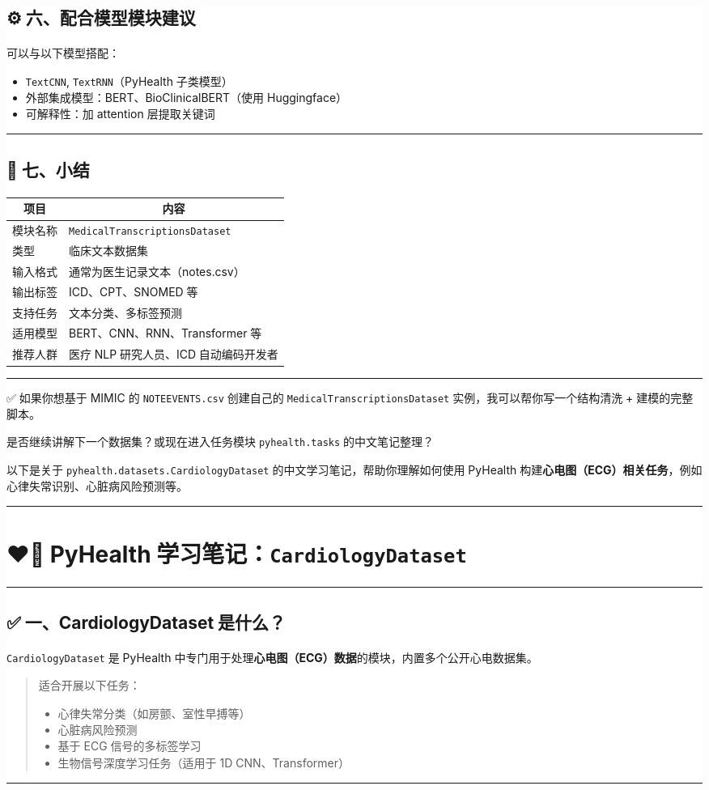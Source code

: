 
## ⚙️ 六、配合模型模块建议

可以与以下模型搭配：

* `TextCNN`, `TextRNN`（PyHealth 子类模型）
* 外部集成模型：BERT、BioClinicalBERT（使用 Huggingface）
* 可解释性：加 attention 层提取关键词

---

## 📝 七、小结

| 项目   | 内容                             |
| ---- | ------------------------------ |
| 模块名称 | `MedicalTranscriptionsDataset` |
| 类型   | 临床文本数据集                        |
| 输入格式 | 通常为医生记录文本（notes.csv）           |
| 输出标签 | ICD、CPT、SNOMED 等               |
| 支持任务 | 文本分类、多标签预测                     |
| 适用模型 | BERT、CNN、RNN、Transformer 等     |
| 推荐人群 | 医疗 NLP 研究人员、ICD 自动编码开发者        |

---

✅ 如果你想基于 MIMIC 的 `NOTEEVENTS.csv` 创建自己的 `MedicalTranscriptionsDataset` 实例，我可以帮你写一个结构清洗 + 建模的完整脚本。

是否继续讲解下一个数据集？或现在进入任务模块 `pyhealth.tasks` 的中文笔记整理？

以下是关于 `pyhealth.datasets.CardiologyDataset` 的中文学习笔记，帮助你理解如何使用 PyHealth 构建**心电图（ECG）相关任务**，例如心律失常识别、心脏病风险预测等。

---

# ❤️‍🔥 PyHealth 学习笔记：`CardiologyDataset`

---

## ✅ 一、CardiologyDataset 是什么？

`CardiologyDataset` 是 PyHealth 中专门用于处理**心电图（ECG）数据**的模块，内置多个公开心电数据集。

> 适合开展以下任务：
>
> * 心律失常分类（如房颤、室性早搏等）
> * 心脏病风险预测
> * 基于 ECG 信号的多标签学习
> * 生物信号深度学习任务（适用于 1D CNN、Transformer）

---